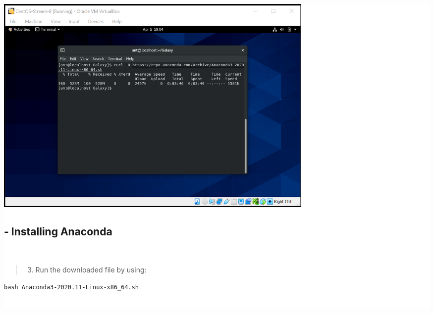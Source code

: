 <img src="images/Anaconda04.PNG" width="600">
<br>

## - Installing Anaconda
<br>

> 3. Run the downloaded file by using:
```
bash Anaconda3-2020.11-Linux-x86_64.sh
```
<br>